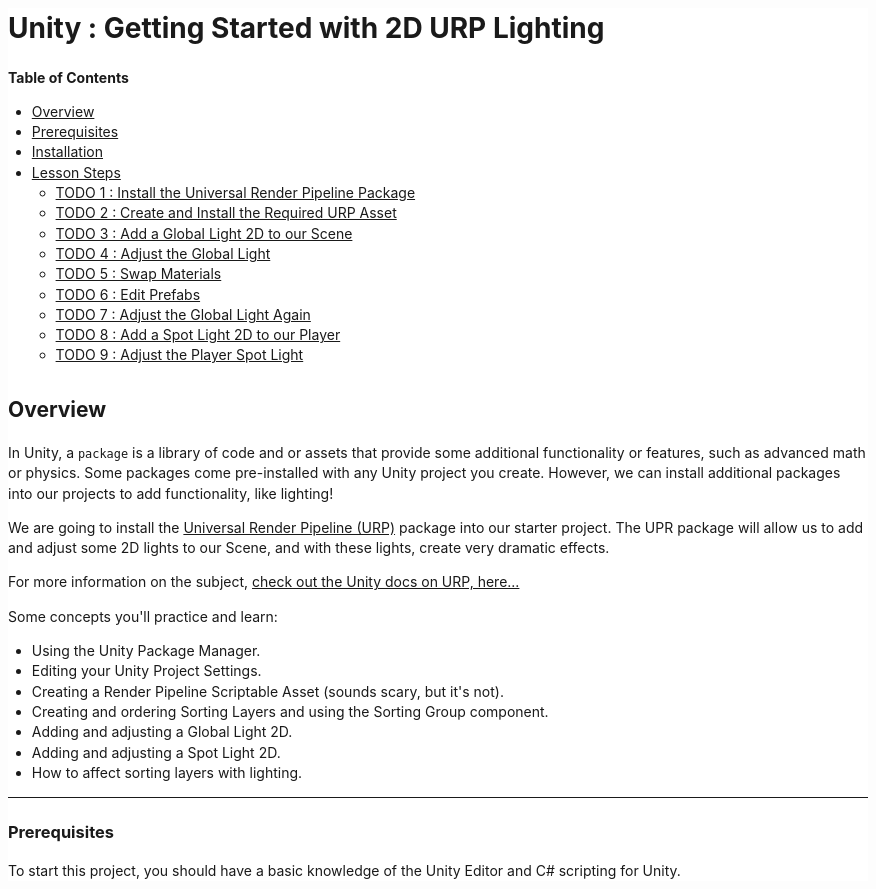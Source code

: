 # Unity : Getting Started with 2D URP Lighting

**Table of Contents**

- [Overview](#overview)
- [Prerequisites](#Prerequisites)
- [Installation](#Installation)
- [Lesson Steps](#lesson-steps)
  - [TODO 1 : Install the Universal Render Pipeline Package](#todo-1--install-the-universal-render-pipeline-package)
  - [TODO 2 : Create and Install the Required URP Asset](#todo-2--create-and-install-the-required-URP-asset)
  - [TODO 3 : Add a Global Light 2D to our Scene](#todo-3--add-a-global-light-2D-to-our-scene)
  - [TODO 4 : Adjust the Global Light](#todo-4--adjust-the-global-light)
  - [TODO 5 : Swap Materials](#todo-5--swap-materials)
  - [TODO 6 : Edit Prefabs](#todo-6--edit-prefabs)
  - [TODO 7 : Adjust the Global Light Again](#todo-7--adjust-the-global-light-again)
  - [TODO 8 : Add a Spot Light 2D to our Player](#todo-8--add-a-spot-light-2D-to-our-player)
  - [TODO 9 : Adjust the Player Spot Light](#todo-9--adjust-the-player-spot-light)

## Overview

In Unity, a `package` is a library of code and or assets that provide some additional functionality or features, such as advanced math or physics. Some packages come pre-installed with any Unity project you create. However, we can install additional packages into our projects to add functionality, like lighting!

We are going to install the <a href="https://unity.com/srp/universal-render-pipeline" target="_blank">Universal Render Pipeline (URP)</a> package into our starter project. The UPR package will allow us to add and adjust some 2D lights to our Scene, and with these lights, create very dramatic effects.

For more information on the subject, <a href="https://docs.unity3d.com/Packages/com.unity.render-pipelines.universal@14.0/manual/urp-concepts.html" target="_blank">check out the Unity docs on URP, here...</a>

Some concepts you'll practice and learn:

- Using the Unity Package Manager.
- Editing your Unity Project Settings.
- Creating a Render Pipeline Scriptable Asset (sounds scary, but it's not).
- Creating and ordering Sorting Layers and using the Sorting Group component.
- Adding and adjusting a Global Light 2D.
- Adding and adjusting a Spot Light 2D.
- How to affect sorting layers with lighting.

---

### Prerequisites

To start this project, you should have a basic knowledge of the Unity Editor and C# scripting for Unity.
